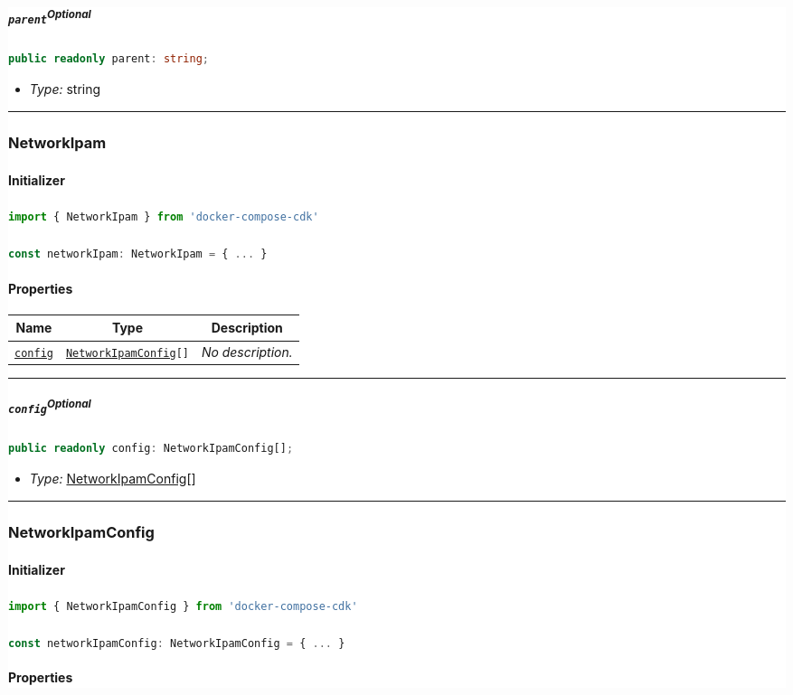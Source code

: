 
##### `parent`<sup>Optional</sup> <a name="parent" id="docker-compose-cdk.NetworkDriverOptions.property.parent"></a>

```typescript
public readonly parent: string;
```

- *Type:* string

---

### NetworkIpam <a name="NetworkIpam" id="docker-compose-cdk.NetworkIpam"></a>

#### Initializer <a name="Initializer" id="docker-compose-cdk.NetworkIpam.Initializer"></a>

```typescript
import { NetworkIpam } from 'docker-compose-cdk'

const networkIpam: NetworkIpam = { ... }
```

#### Properties <a name="Properties" id="Properties"></a>

| **Name** | **Type** | **Description** |
| --- | --- | --- |
| <code><a href="#docker-compose-cdk.NetworkIpam.property.config">config</a></code> | <code><a href="#docker-compose-cdk.NetworkIpamConfig">NetworkIpamConfig</a>[]</code> | *No description.* |

---

##### `config`<sup>Optional</sup> <a name="config" id="docker-compose-cdk.NetworkIpam.property.config"></a>

```typescript
public readonly config: NetworkIpamConfig[];
```

- *Type:* <a href="#docker-compose-cdk.NetworkIpamConfig">NetworkIpamConfig</a>[]

---

### NetworkIpamConfig <a name="NetworkIpamConfig" id="docker-compose-cdk.NetworkIpamConfig"></a>

#### Initializer <a name="Initializer" id="docker-compose-cdk.NetworkIpamConfig.Initializer"></a>

```typescript
import { NetworkIpamConfig } from 'docker-compose-cdk'

const networkIpamConfig: NetworkIpamConfig = { ... }
```

#### Properties <a name="Properties" id="Properties"></a>
